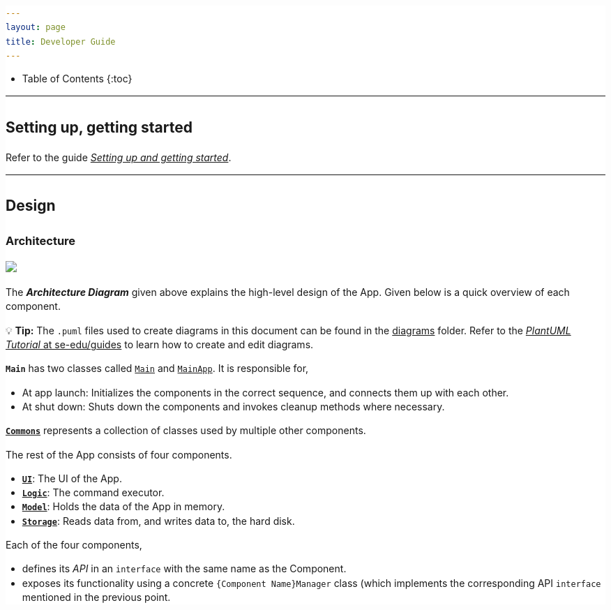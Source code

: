 ```yaml
---
layout: page
title: Developer Guide
---
```

* Table of Contents
{:toc}

--------------------------------------------------------------------------------------------------------------------

## **Setting up, getting started**

Refer to the guide [_Setting up and getting started_](SettingUp.md).

--------------------------------------------------------------------------------------------------------------------

## **Design**

### Architecture

<img src="images/ArchitectureDiagram.png" width="450" />

The ***Architecture Diagram*** given above explains the high-level design of the App. Given below is a quick overview of each component.

<div markdown="span" class="alert alert-primary">

:bulb: **Tip:** The `.puml` files used to create diagrams in this document can be found in the [diagrams](https://github.com/AY2021S2-TIC4002-F18-1/tp2/tree/master/docs/diagrams/) folder. Refer to the [_PlantUML Tutorial_ at se-edu/guides](https://se-education.org/guides/tutorials/plantUml.html) to learn how to create and edit diagrams.

</div>

**`Main`** has two classes called [`Main`](https://github.com/AY2021S2-TIC4002-F18-1/tp2/tree/master/src/main/java/seedu/address/Main.java) and [`MainApp`](https://github.com/AY2021S2-TIC4002-F18-1/tp2/tree/master/src/main/java/seedu/address/MainApp.java). It is responsible for,
* At app launch: Initializes the components in the correct sequence, and connects them up with each other.
* At shut down: Shuts down the components and invokes cleanup methods where necessary.

[**`Commons`**](#common-classes) represents a collection of classes used by multiple other components.

The rest of the App consists of four components.

* [**`UI`**](#ui-component): The UI of the App.
* [**`Logic`**](#logic-component): The command executor.
* [**`Model`**](#model-component): Holds the data of the App in memory.
* [**`Storage`**](#storage-component): Reads data from, and writes data to, the hard disk.

Each of the four components,

* defines its *API* in an `interface` with the same name as the Component.
* exposes its functionality using a concrete `{Component Name}Manager` class (which implements the corresponding API `interface` mentioned in the previous point.
